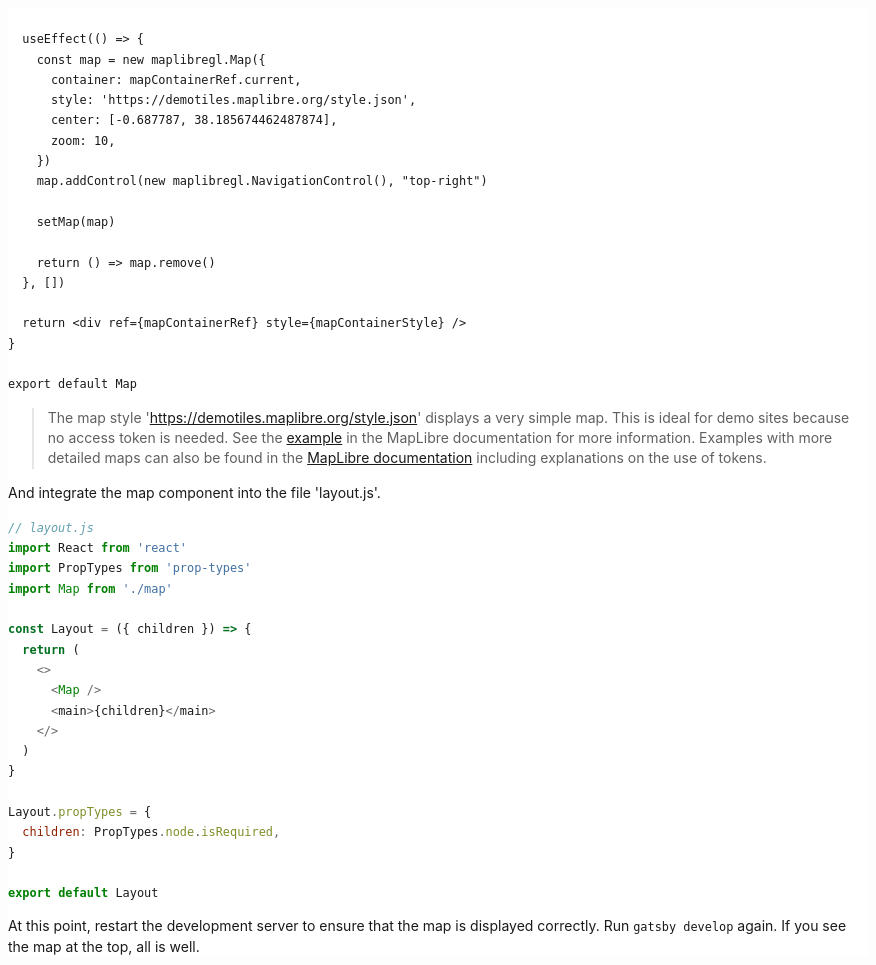 ```

  useEffect(() => {
    const map = new maplibregl.Map({
      container: mapContainerRef.current,
      style: 'https://demotiles.maplibre.org/style.json',
      center: [-0.687787, 38.185674462487874],
      zoom: 10,
    })
    map.addControl(new maplibregl.NavigationControl(), "top-right")

    setMap(map)

    return () => map.remove()
  }, [])

  return <div ref={mapContainerRef} style={mapContainerStyle} />
}

export default Map
```

> The map style 'https://demotiles.maplibre.org/style.json' displays a very simple map. This is ideal for demo sites because no access token is needed. See the [example](https://maplibre.org/maplibre-gl-js-docs/example/simple-map/) in the MapLibre documentation for more information. Examples with more detailed maps can also be found in the [MapLibre documentation](https://maplibre.org/maplibre-gl-js-docs/) including explanations on the use of tokens.

And integrate the map component into the file 'layout.js'.

```js
// layout.js
import React from 'react'
import PropTypes from 'prop-types'
import Map from './map'

const Layout = ({ children }) => {
  return (
    <>
      <Map />
      <main>{children}</main>
    </>
  )
}

Layout.propTypes = {
  children: PropTypes.node.isRequired,
}

export default Layout
```

At this point, restart the development server to ensure that the map is displayed correctly. Run `gatsby develop` again. If you see the map at the top, all is well.
